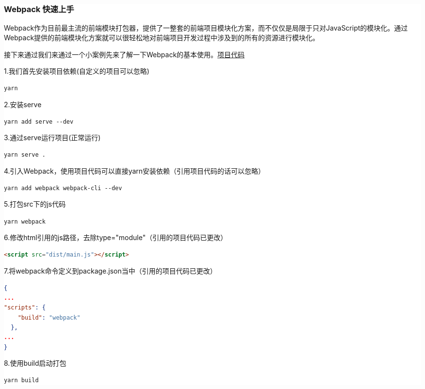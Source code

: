 ### Webpack 快速上手

Webpack作为目前最主流的前端模块打包器，提供了一整套的前端项目模块化方案，而不仅仅是局限于只对JavaScript的模块化。通过Webpack提供的前端模块化方案就可以很轻松地对前端项目开发过程中涉及到的所有的资源进行模块化。

接下来通过我们来通过一个小案例先来了解一下Webpack的基本使用。[项目代码](https://gitee.com/shiguanghaitop/big-front-end-phase-5/tree/master/fed-e-task-02-02/code/02-02-02-01-webpack-demo/01-getting-started)
  
1.我们首先安装项目依赖(自定义的项目可以忽略)

```shell
yarn
```

2.安装serve

```shell
yarn add serve --dev
```

3.通过serve运行项目(正常运行)

```shell
yarn serve .
```

4.引入Webpack，使用项目代码可以直接yarn安装依赖（引用项目代码的话可以忽略）

```shell
yarn add webpack webpack-cli --dev
```

5.打包src下的js代码

```shell
yarn webpack
```

6.修改html引用的js路径，去除type="module"（引用的项目代码已更改）

```html
<script src="dist/main.js"></script>
```

7.将webpack命令定义到package.json当中（引用的项目代码已更改）

```json
{
...
"scripts": {
    "build": "webpack"
  },
...
}
```

8.使用build启动打包

```shell
yarn build
```
